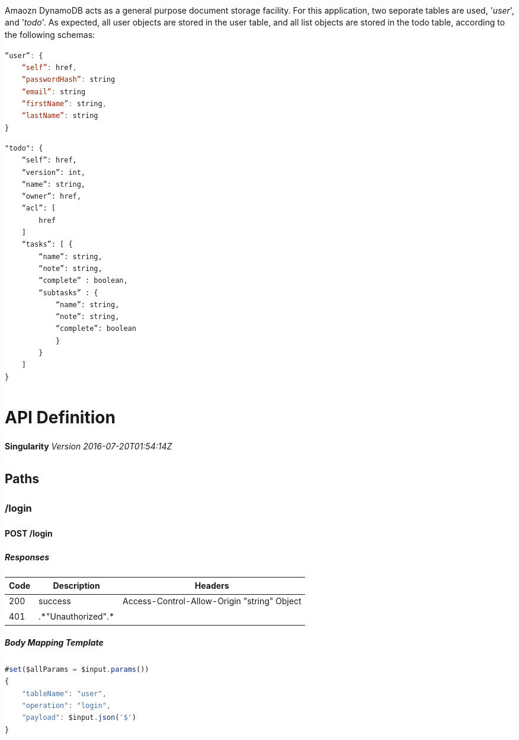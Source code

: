 Amaozn DynamoDB acts as a general purpose document storage facility.  For this application, two seporate tables are used, '*user*', and '*todo*'.  As expected, all user objects are stored in the user table, and all list objects are stored in the todo table, according to the following schemas:

```javascript
“user”: {
    “self”: href,
    “passwordHash”: string
    “email”: string
    “firstName”: string,
    “lastName”: string
}
```

```
"todo": {
    “self”: href,
    “version”: int,
    “name”: string,
    “owner”: href,
    “acl”: [
        href
    ]
    “tasks”: [ {
        “name”: string,
        “note”: string,
        “complete” : boolean,
        “subtasks” : {
            “name”: string,
            “note”: string,
            “complete”: boolean
            }
        }
    ]
}
```

# API Definition

**Singularity**
*Version 2016-07-20T01:54:14Z*

## Paths
### /login
#### POST /login
##### Responses
| Code | Description | Headers |
| --- | --- | --- |
| 200 | success | Access-Control-Allow-Origin "string"	Object |
| 401 | .\*"Unauthorized".\* |  |
##### Body Mapping Template
```javascript
#set($allParams = $input.params())
{
    "tableName": "user",
    "operation": "login",
    "payload": $input.json('$')
}
```
